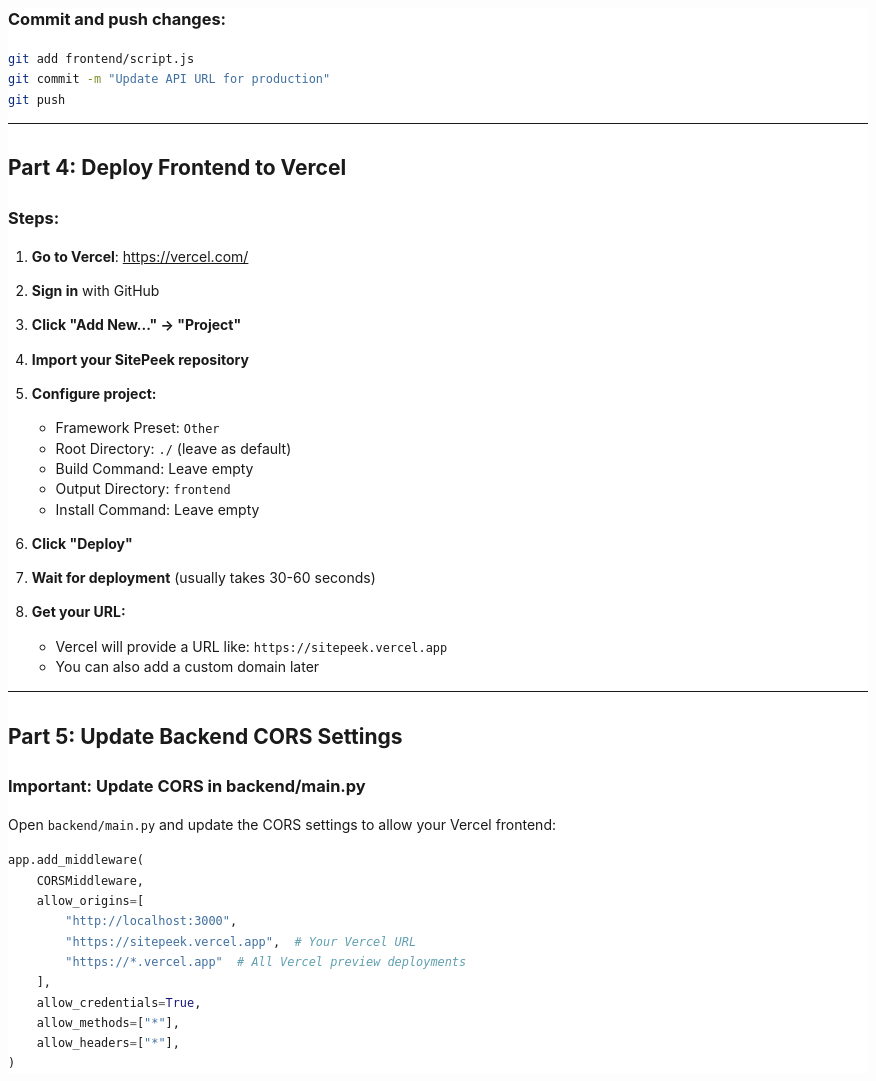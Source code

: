 ### Commit and push changes:

```bash
git add frontend/script.js
git commit -m "Update API URL for production"
git push
```

---

## Part 4: Deploy Frontend to Vercel

### Steps:

1. **Go to Vercel**: https://vercel.com/
2. **Sign in** with GitHub
3. **Click "Add New..." → "Project"**
4. **Import your SitePeek repository**
5. **Configure project:**
   - Framework Preset: `Other`
   - Root Directory: `./` (leave as default)
   - Build Command: Leave empty
   - Output Directory: `frontend`
   - Install Command: Leave empty

6. **Click "Deploy"**

7. **Wait for deployment** (usually takes 30-60 seconds)

8. **Get your URL:**
   - Vercel will provide a URL like: `https://sitepeek.vercel.app`
   - You can also add a custom domain later

---

## Part 5: Update Backend CORS Settings

### Important: Update CORS in backend/main.py

Open `backend/main.py` and update the CORS settings to allow your Vercel frontend:

```python
app.add_middleware(
    CORSMiddleware,
    allow_origins=[
        "http://localhost:3000",
        "https://sitepeek.vercel.app",  # Your Vercel URL
        "https://*.vercel.app"  # All Vercel preview deployments
    ],
    allow_credentials=True,
    allow_methods=["*"],
    allow_headers=["*"],
)
```

